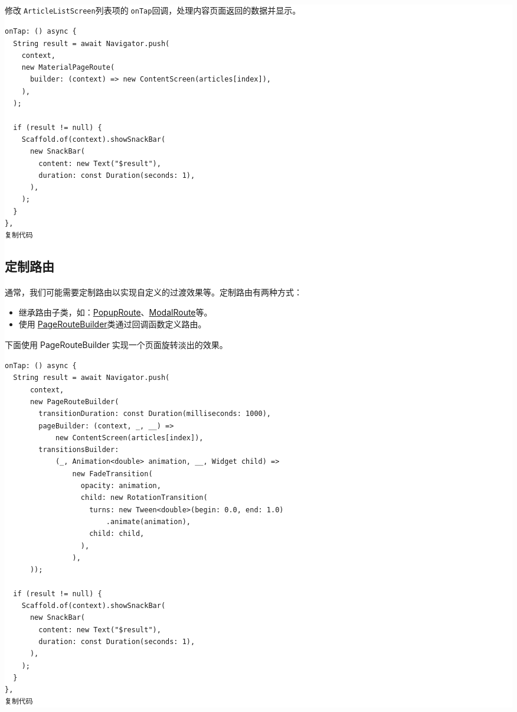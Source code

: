 修改 `ArticleListScreen`列表项的 `onTap`回调，处理内容页面返回的数据并显示。

```
onTap: () async {
  String result = await Navigator.push(
    context,
    new MaterialPageRoute(
      builder: (context) => new ContentScreen(articles[index]),
    ),
  );

  if (result != null) {
    Scaffold.of(context).showSnackBar(
      new SnackBar(
        content: new Text("$result"),
        duration: const Duration(seconds: 1),
      ),
    );
  }
},
复制代码
```

## 定制路由

通常，我们可能需要定制路由以实现自定义的过渡效果等。定制路由有两种方式：

- 继承路由子类，如：[PopupRoute](https://docs.flutter.io/flutter/widgets/PopupRoute-class.html)、[ModalRoute](https://docs.flutter.io/flutter/widgets/ModalRoute-class.html)等。
- 使用 [PageRouteBuilder](https://docs.flutter.io/flutter/widgets/PageRouteBuilder-class.html)类通过回调函数定义路由。

下面使用 PageRouteBuilder 实现一个页面旋转淡出的效果。

```
onTap: () async {
  String result = await Navigator.push(
      context,
      new PageRouteBuilder(
        transitionDuration: const Duration(milliseconds: 1000),
        pageBuilder: (context, _, __) =>
            new ContentScreen(articles[index]),
        transitionsBuilder:
            (_, Animation<double> animation, __, Widget child) =>
                new FadeTransition(
                  opacity: animation,
                  child: new RotationTransition(
                    turns: new Tween<double>(begin: 0.0, end: 1.0)
                        .animate(animation),
                    child: child,
                  ),
                ),
      ));

  if (result != null) {
    Scaffold.of(context).showSnackBar(
      new SnackBar(
        content: new Text("$result"),
        duration: const Duration(seconds: 1),
      ),
    );
  }
},
复制代码
```
